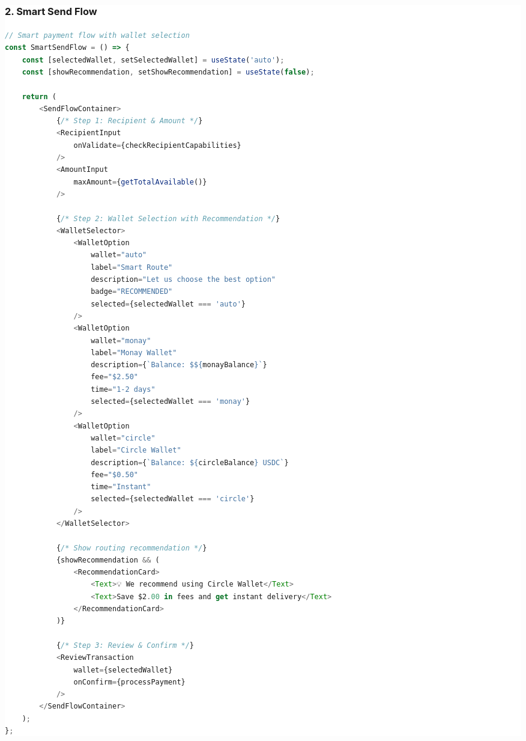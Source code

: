 ### 2. Smart Send Flow

```typescript
// Smart payment flow with wallet selection
const SmartSendFlow = () => {
    const [selectedWallet, setSelectedWallet] = useState('auto');
    const [showRecommendation, setShowRecommendation] = useState(false);

    return (
        <SendFlowContainer>
            {/* Step 1: Recipient & Amount */}
            <RecipientInput
                onValidate={checkRecipientCapabilities}
            />
            <AmountInput
                maxAmount={getTotalAvailable()}
            />

            {/* Step 2: Wallet Selection with Recommendation */}
            <WalletSelector>
                <WalletOption
                    wallet="auto"
                    label="Smart Route"
                    description="Let us choose the best option"
                    badge="RECOMMENDED"
                    selected={selectedWallet === 'auto'}
                />
                <WalletOption
                    wallet="monay"
                    label="Monay Wallet"
                    description={`Balance: $${monayBalance}`}
                    fee="$2.50"
                    time="1-2 days"
                    selected={selectedWallet === 'monay'}
                />
                <WalletOption
                    wallet="circle"
                    label="Circle Wallet"
                    description={`Balance: ${circleBalance} USDC`}
                    fee="$0.50"
                    time="Instant"
                    selected={selectedWallet === 'circle'}
                />
            </WalletSelector>

            {/* Show routing recommendation */}
            {showRecommendation && (
                <RecommendationCard>
                    <Text>💡 We recommend using Circle Wallet</Text>
                    <Text>Save $2.00 in fees and get instant delivery</Text>
                </RecommendationCard>
            )}

            {/* Step 3: Review & Confirm */}
            <ReviewTransaction
                wallet={selectedWallet}
                onConfirm={processPayment}
            />
        </SendFlowContainer>
    );
};
```
